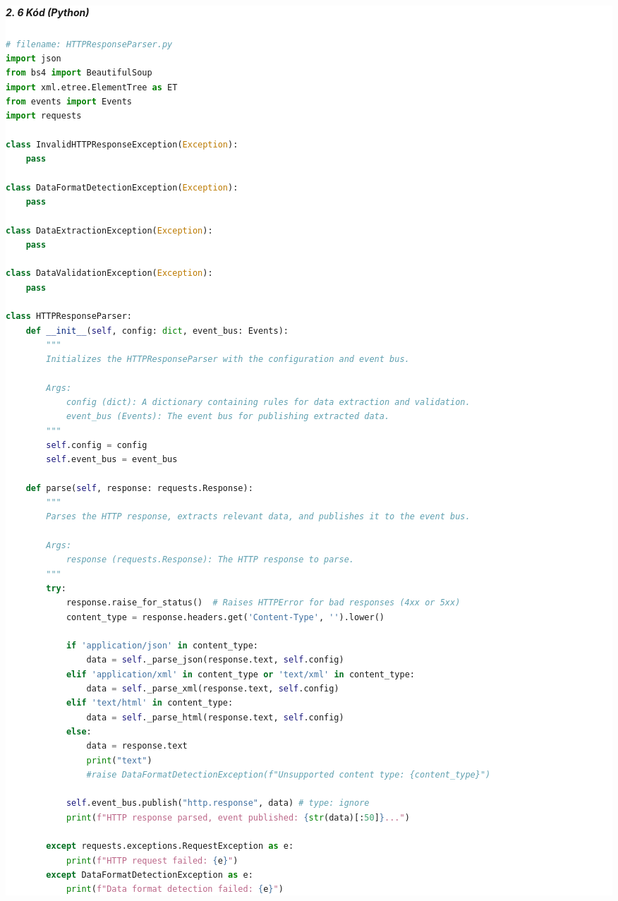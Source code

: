 
##### 2.  6 Kód (Python)

```python
# filename: HTTPResponseParser.py
import json
from bs4 import BeautifulSoup
import xml.etree.ElementTree as ET
from events import Events
import requests

class InvalidHTTPResponseException(Exception):
    pass

class DataFormatDetectionException(Exception):
    pass

class DataExtractionException(Exception):
    pass

class DataValidationException(Exception):
    pass

class HTTPResponseParser:
    def __init__(self, config: dict, event_bus: Events):
        """
        Initializes the HTTPResponseParser with the configuration and event bus.

        Args:
            config (dict): A dictionary containing rules for data extraction and validation.
            event_bus (Events): The event bus for publishing extracted data.
        """
        self.config = config
        self.event_bus = event_bus

    def parse(self, response: requests.Response):
        """
        Parses the HTTP response, extracts relevant data, and publishes it to the event bus.

        Args:
            response (requests.Response): The HTTP response to parse.
        """
        try:
            response.raise_for_status()  # Raises HTTPError for bad responses (4xx or 5xx)
            content_type = response.headers.get('Content-Type', '').lower()

            if 'application/json' in content_type:
                data = self._parse_json(response.text, self.config)
            elif 'application/xml' in content_type or 'text/xml' in content_type:
                data = self._parse_xml(response.text, self.config)
            elif 'text/html' in content_type:
                data = self._parse_html(response.text, self.config)
            else:
                data = response.text
                print("text")
                #raise DataFormatDetectionException(f"Unsupported content type: {content_type}")

            self.event_bus.publish("http.response", data) # type: ignore
            print(f"HTTP response parsed, event published: {str(data)[:50]}...")

        except requests.exceptions.RequestException as e:
            print(f"HTTP request failed: {e}")
        except DataFormatDetectionException as e:
            print(f"Data format detection failed: {e}")
```

[^1_1]: https://ppl-ai-file-upload.s3.amazonaws.com/web/direct-files/49382452/4a4d7402-9ed6-40d7-ba7d-0a90084e9f72/paste.txt
[^2_1]: https://ppl-ai-file-upload.s3.amazonaws.com/web/direct-files/49382452/4a4d7402-9ed6-40d7-ba7d-0a90084e9f72/paste.txt
[^3_1]: https://ppl-ai-file-upload.s3.amazonaws.com/web/direct-files/49382452/657152f1-5613-4ed3-acb2-13980210ae16/LonginDefinitionsV3.txt
[^4_1]: https://ppl-ai-file-upload.s3.amazonaws.com/web/direct-files/49382452/657152f1-5613-4ed3-acb2-13980210ae16/LonginDefinitionsV3.txt
[^5_1]: https://ppl-ai-file-upload.s3.amazonaws.com/web/direct-files/49382452/657152f1-5613-4ed3-acb2-13980210ae16/LonginDefinitionsV3.txt